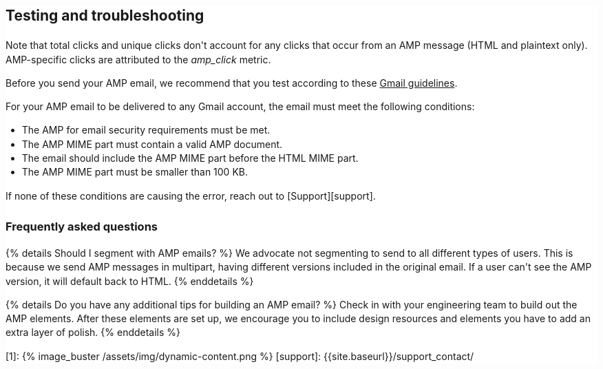 ## Testing and troubleshooting

Note that total clicks and unique clicks don't account for any clicks that occur from an AMP message (HTML and plaintext only). AMP-specific clicks are attributed to the *amp_click* metric.

Before you send your AMP email, we recommend that you test according to these [Gmail guidelines](https://developers.google.com/gmail/ampemail/testing-dynamic-email).

For your AMP email to be delivered to any Gmail account, the email must meet the following conditions:
- The AMP for email security requirements must be met.
- The AMP MIME part must contain a valid AMP document.
- The email should include the AMP MIME part before the HTML MIME part.
- The AMP MIME part must be smaller than 100&nbsp;KB.

If none of these conditions are causing the error, reach out to [Support][support].

### Frequently asked questions

{% details Should I segment with AMP emails? %}
We advocate not segmenting to send to all different types of users. This is because we send AMP messages in multipart, having different versions included in the original email. If a user can't see the AMP version, it will default back to HTML. 
{% enddetails %}

{% details Do you have any additional tips for building an AMP email? %}
Check in with your engineering team to build out the AMP elements. After these elements are set up, we encourage you to include design resources and elements you have to add an extra layer of polish.
{% enddetails %}

[1]: {% image_buster /assets/img/dynamic-content.png %}
[support]: {{site.baseurl}}/support_contact/
